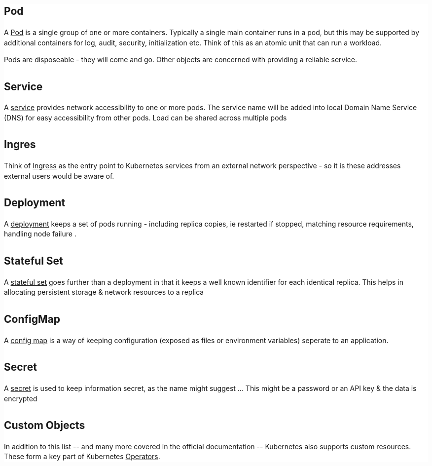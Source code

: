 ## Pod

A [Pod](https://kubernetes.io/docs/concepts/workloads/pods/) is a single group of one or more containers. Typically a single main container runs in a pod, but this may be supported by additional containers for log, audit, security, initialization etc. Think of this as an atomic unit that can run a workload.

Pods are disposeable - they will come and go. Other objects are concerned with providing a reliable service.

## Service

A [service](https://kubernetes.io/docs/concepts/services-networking/service/) provides network accessibility to one or more pods. The service name will be added into local Domain Name Service (DNS) for easy accessibility from other pods. Load can be shared across multiple pods

## Ingres

Think of [Ingress](https://kubernetes.io/docs/concepts/services-networking/ingress/)  as the entry point to Kubernetes services from an external network perspective - so it is these addresses external users would be aware of.

## Deployment 

A [deployment](https://kubernetes.io/docs/concepts/workloads/controllers/deployment/) keeps a set of pods running - including replica copies, ie restarted if stopped, matching resource requirements, handling node failure .

## Stateful Set

A [stateful set](https://kubernetes.io/docs/concepts/workloads/controllers/statefulset/) goes further than a deployment in that it keeps a well known identifier for each identical replica. This helps in allocating persistent storage & network resources to a replica

## ConfigMap

A [config map](https://kubernetes.io/docs/concepts/configuration/configmap/) is a way of keeping configuration (exposed as files or environment variables) seperate to an application.

## Secret

A [secret](https://kubernetes.io/docs/concepts/configuration/secret/) is used to keep information secret, as the name might suggest ... This might be a password or an API key & the data is encrypted

## Custom Objects

In addition to this list -- and many more covered in the official documentation -- Kubernetes also supports custom resources. These form a key part of Kubernetes [Operators](https://kubernetes.io/docs/concepts/extend-kubernetes/operator/). 
